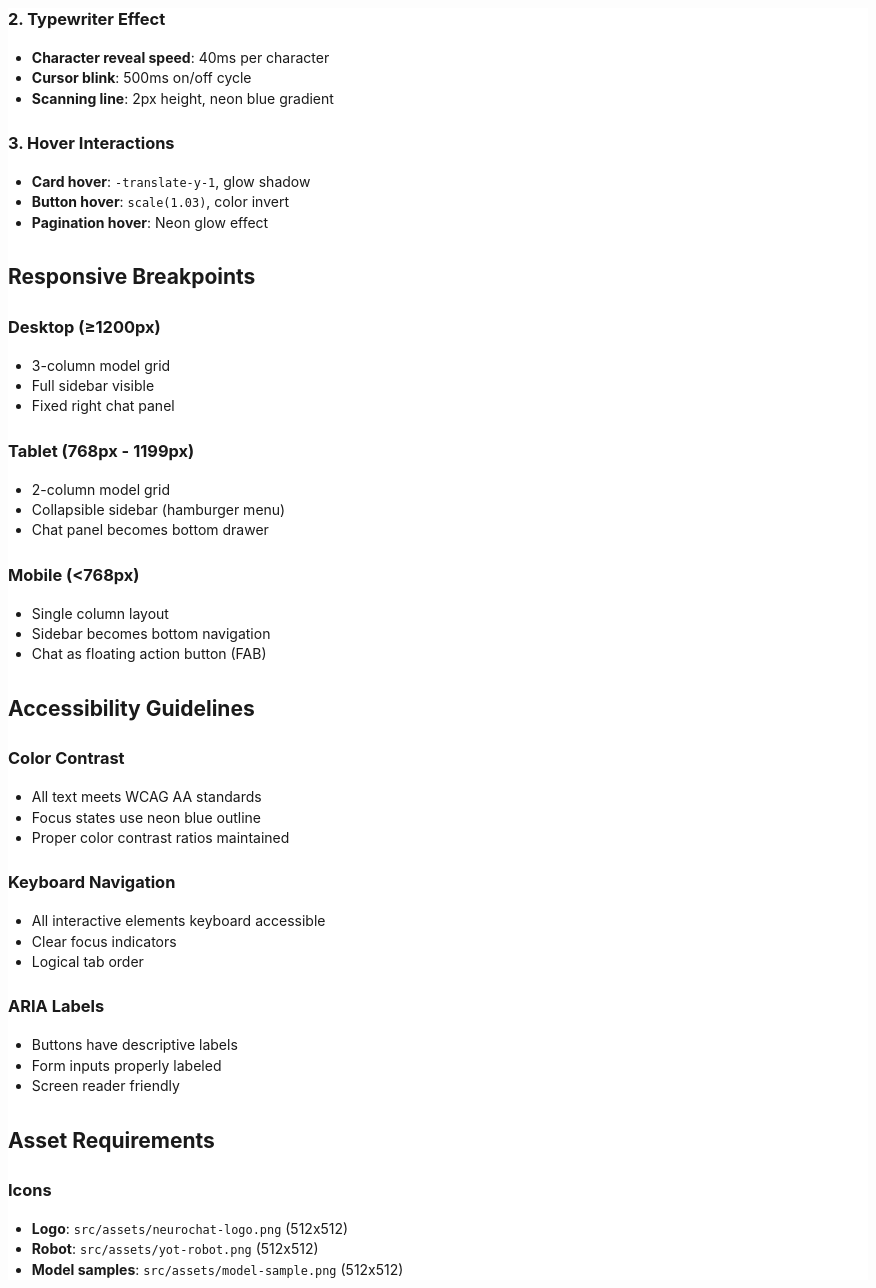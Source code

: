 ### 2. Typewriter Effect
- **Character reveal speed**: 40ms per character
- **Cursor blink**: 500ms on/off cycle
- **Scanning line**: 2px height, neon blue gradient

### 3. Hover Interactions
- **Card hover**: `-translate-y-1`, glow shadow
- **Button hover**: `scale(1.03)`, color invert
- **Pagination hover**: Neon glow effect

## Responsive Breakpoints

### Desktop (≥1200px)
- 3-column model grid
- Full sidebar visible
- Fixed right chat panel

### Tablet (768px - 1199px)  
- 2-column model grid
- Collapsible sidebar (hamburger menu)
- Chat panel becomes bottom drawer

### Mobile (<768px)
- Single column layout
- Sidebar becomes bottom navigation
- Chat as floating action button (FAB)

## Accessibility Guidelines

### Color Contrast
- All text meets WCAG AA standards
- Focus states use neon blue outline
- Proper color contrast ratios maintained

### Keyboard Navigation
- All interactive elements keyboard accessible
- Clear focus indicators
- Logical tab order

### ARIA Labels
- Buttons have descriptive labels
- Form inputs properly labeled
- Screen reader friendly

## Asset Requirements

### Icons
- **Logo**: `src/assets/neurochat-logo.png` (512x512)
- **Robot**: `src/assets/yot-robot.png` (512x512)
- **Model samples**: `src/assets/model-sample.png` (512x512)
